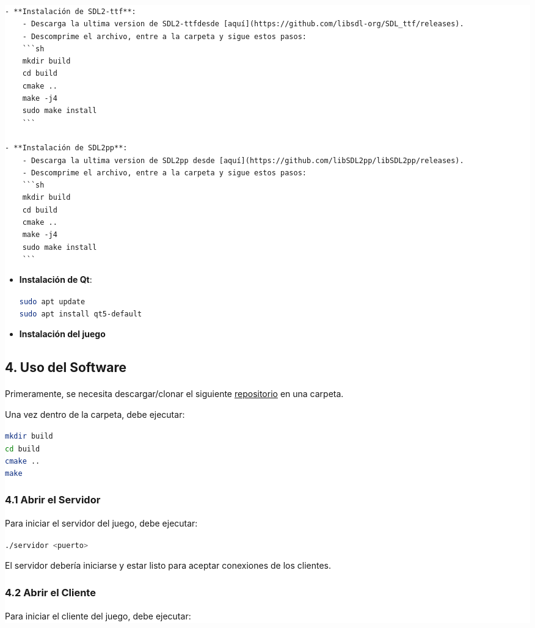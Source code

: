     - **Instalación de SDL2-ttf**:
        - Descarga la ultima version de SDL2-ttfdesde [aquí](https://github.com/libsdl-org/SDL_ttf/releases).
        - Descomprime el archivo, entre a la carpeta y sigue estos pasos:
        ```sh
        mkdir build
        cd build
        cmake ..
        make -j4
        sudo make install
        ```

    - **Instalación de SDL2pp**:
        - Descarga la ultima version de SDL2pp desde [aquí](https://github.com/libSDL2pp/libSDL2pp/releases).
        - Descomprime el archivo, entre a la carpeta y sigue estos pasos:
        ```sh
        mkdir build
        cd build
        cmake ..
        make -j4
        sudo make install
        ```
  - **Instalación de Qt**:
    ```sh
    sudo apt update
    sudo apt install qt5-default
    ```
- **Instalación del juego**


## 4. Uso del Software
Primeramente, se necesita descargar/clonar el siguiente [repositorio](https://github.com/tomdv18/TpFinalTaller) en una carpeta.

Una vez dentro de la carpeta, debe ejecutar:

  ```sh
  mkdir build
  cd build
  cmake ..
  make
  ```
### 4.1 Abrir el Servidor
Para iniciar el servidor del juego, debe ejecutar:

  ```sh
  ./servidor <puerto>
  ```
El servidor debería iniciarse y estar listo para aceptar conexiones de los clientes.

### 4.2 Abrir el Cliente
Para iniciar el cliente del juego, debe ejecutar:
